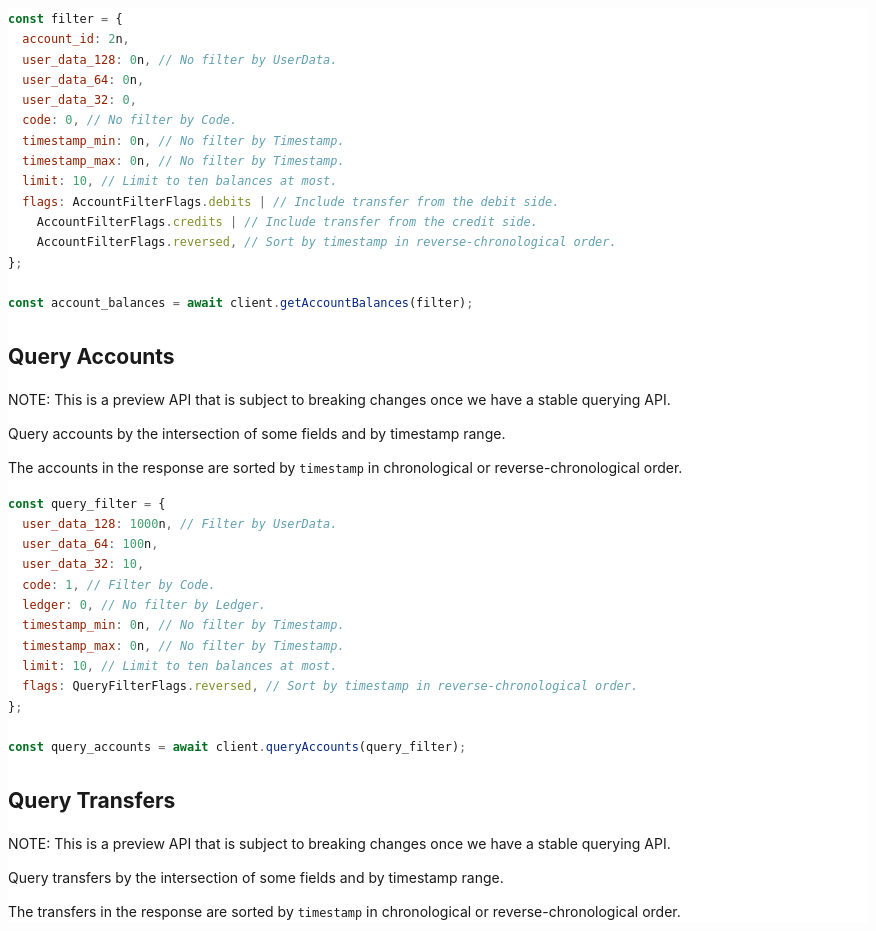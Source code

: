 ```javascript
const filter = {
  account_id: 2n,
  user_data_128: 0n, // No filter by UserData.
  user_data_64: 0n,
  user_data_32: 0,
  code: 0, // No filter by Code.
  timestamp_min: 0n, // No filter by Timestamp.
  timestamp_max: 0n, // No filter by Timestamp.
  limit: 10, // Limit to ten balances at most.
  flags: AccountFilterFlags.debits | // Include transfer from the debit side.
    AccountFilterFlags.credits | // Include transfer from the credit side.
    AccountFilterFlags.reversed, // Sort by timestamp in reverse-chronological order.
};

const account_balances = await client.getAccountBalances(filter);
```

## Query Accounts

NOTE: This is a preview API that is subject to breaking changes once we have
a stable querying API.

Query accounts by the intersection of some fields and by timestamp range.

The accounts in the response are sorted by `timestamp` in chronological or
reverse-chronological order.

```javascript
const query_filter = {
  user_data_128: 1000n, // Filter by UserData.
  user_data_64: 100n,
  user_data_32: 10,
  code: 1, // Filter by Code.
  ledger: 0, // No filter by Ledger.
  timestamp_min: 0n, // No filter by Timestamp.
  timestamp_max: 0n, // No filter by Timestamp.
  limit: 10, // Limit to ten balances at most.
  flags: QueryFilterFlags.reversed, // Sort by timestamp in reverse-chronological order.
};

const query_accounts = await client.queryAccounts(query_filter);
```

## Query Transfers

NOTE: This is a preview API that is subject to breaking changes once we have
a stable querying API.

Query transfers by the intersection of some fields and by timestamp range.

The transfers in the response are sorted by `timestamp` in chronological or
reverse-chronological order.
